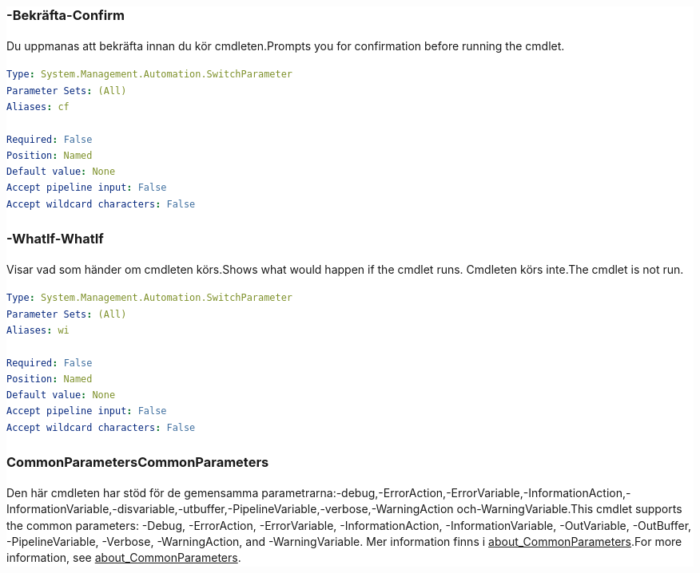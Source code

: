 ### <span data-ttu-id="d56fc-148">-Bekräfta</span><span class="sxs-lookup"><span data-stu-id="d56fc-148">-Confirm</span></span>
<span data-ttu-id="d56fc-149">Du uppmanas att bekräfta innan du kör cmdleten.</span><span class="sxs-lookup"><span data-stu-id="d56fc-149">Prompts you for confirmation before running the cmdlet.</span></span>

```yaml
Type: System.Management.Automation.SwitchParameter
Parameter Sets: (All)
Aliases: cf

Required: False
Position: Named
Default value: None
Accept pipeline input: False
Accept wildcard characters: False
```

### <span data-ttu-id="d56fc-150">-WhatIf</span><span class="sxs-lookup"><span data-stu-id="d56fc-150">-WhatIf</span></span>
<span data-ttu-id="d56fc-151">Visar vad som händer om cmdleten körs.</span><span class="sxs-lookup"><span data-stu-id="d56fc-151">Shows what would happen if the cmdlet runs.</span></span> <span data-ttu-id="d56fc-152">Cmdleten körs inte.</span><span class="sxs-lookup"><span data-stu-id="d56fc-152">The cmdlet is not run.</span></span>

```yaml
Type: System.Management.Automation.SwitchParameter
Parameter Sets: (All)
Aliases: wi

Required: False
Position: Named
Default value: None
Accept pipeline input: False
Accept wildcard characters: False
```

### <span data-ttu-id="d56fc-153">CommonParameters</span><span class="sxs-lookup"><span data-stu-id="d56fc-153">CommonParameters</span></span>
<span data-ttu-id="d56fc-154">Den här cmdleten har stöd för de gemensamma parametrarna:-debug,-ErrorAction,-ErrorVariable,-InformationAction,-InformationVariable,-disvariable,-utbuffer,-PipelineVariable,-verbose,-WarningAction och-WarningVariable.</span><span class="sxs-lookup"><span data-stu-id="d56fc-154">This cmdlet supports the common parameters: -Debug, -ErrorAction, -ErrorVariable, -InformationAction, -InformationVariable, -OutVariable, -OutBuffer, -PipelineVariable, -Verbose, -WarningAction, and -WarningVariable.</span></span> <span data-ttu-id="d56fc-155">Mer information finns i [about_CommonParameters](http://go.microsoft.com/fwlink/?LinkID=113216).</span><span class="sxs-lookup"><span data-stu-id="d56fc-155">For more information, see [about_CommonParameters](http://go.microsoft.com/fwlink/?LinkID=113216).</span></span>
